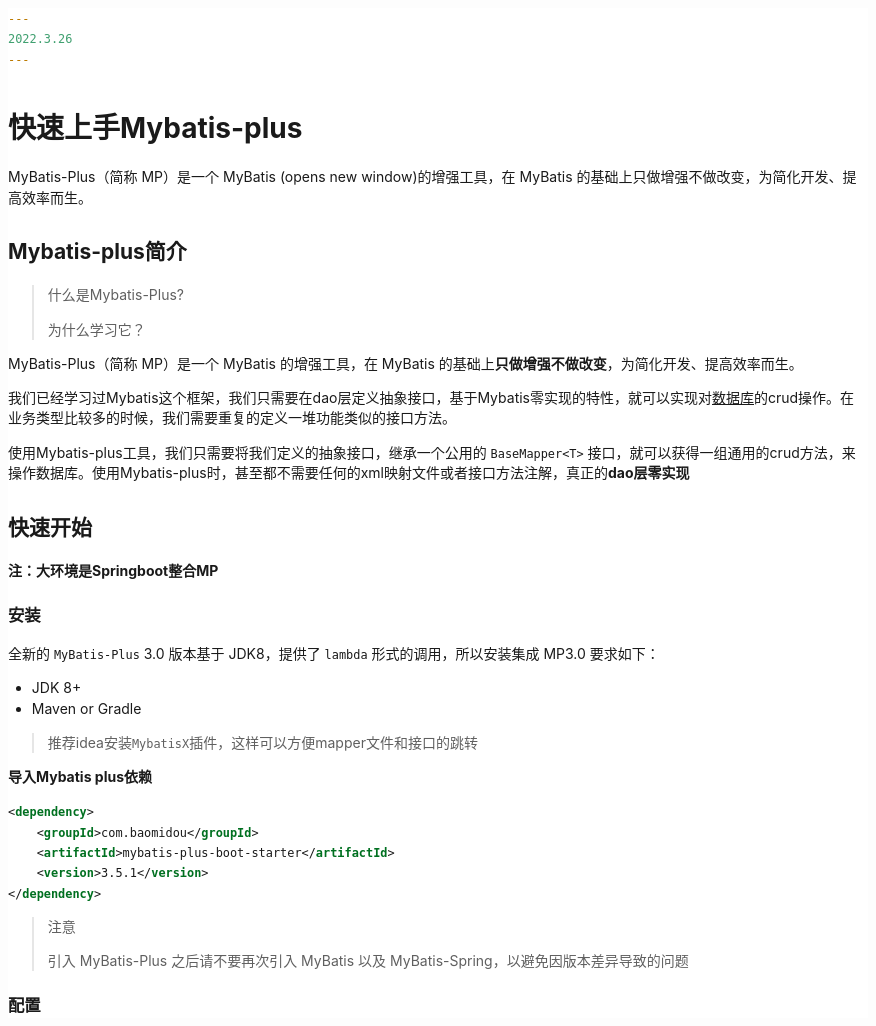 ```yaml
---
2022.3.26
---
```




# 快速上手Mybatis-plus



MyBatis-Plus（简称 MP）是一个 MyBatis (opens new window)的增强工具，在 MyBatis 的基础上只做增强不做改变，为简化开发、提高效率而生。

## Mybatis-plus简介

> 什么是Mybatis-Plus?
>
> 为什么学习它？

MyBatis-Plus（简称 MP）是一个 MyBatis 的增强工具，在 MyBatis 的基础上**只做增强不做改变**，为简化开发、提高效率而生。

我们已经学习过Mybatis这个框架，我们只需要在dao层定义抽象接口，基于Mybatis零实现的特性，就可以实现对[数据库](https://cloud.tencent.com/solution/database?from=10680)的crud操作。在业务类型比较多的时候，我们需要重复的定义一堆功能类似的接口方法。

使用Mybatis-plus工具，我们只需要将我们定义的抽象接口，继承一个公用的 `BaseMapper<T>` 接口，就可以获得一组通用的crud方法，来操作数据库。使用Mybatis-plus时，甚至都不需要任何的xml映射文件或者接口方法注解，真正的**dao层零实现** 

## 快速开始

**注：大环境是Springboot整合MP**

### 安装

全新的 `MyBatis-Plus` 3.0 版本基于 JDK8，提供了 `lambda` 形式的调用，所以安装集成 MP3.0 要求如下：

- JDK 8+
- Maven or Gradle

> 推荐idea安装`MybatisX`插件，这样可以方便mapper文件和接口的跳转

**导入Mybatis plus依赖**

```xml
<dependency>
    <groupId>com.baomidou</groupId>
    <artifactId>mybatis-plus-boot-starter</artifactId>
    <version>3.5.1</version>
</dependency>
```

> 注意
>
> 引入 MyBatis-Plus 之后请不要再次引入 MyBatis 以及 MyBatis-Spring，以避免因版本差异导致的问题

### 配置
